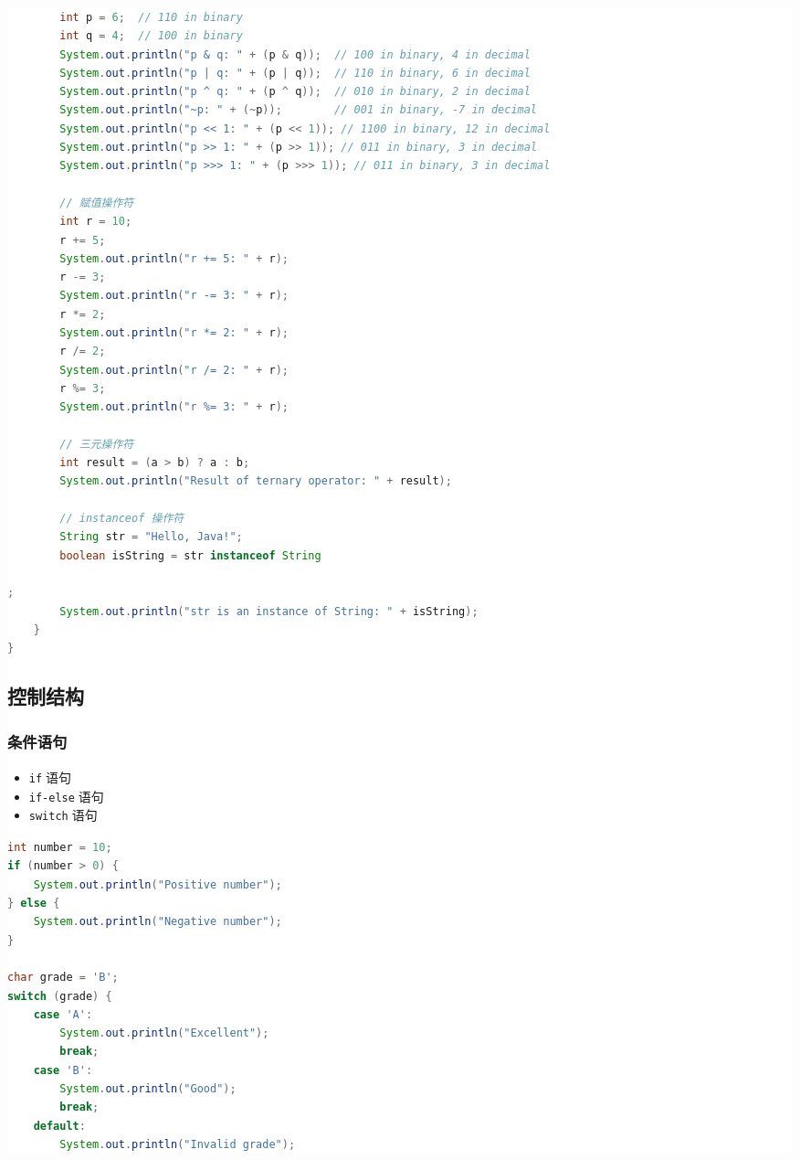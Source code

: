 ```java
        int p = 6;  // 110 in binary
        int q = 4;  // 100 in binary
        System.out.println("p & q: " + (p & q));  // 100 in binary, 4 in decimal
        System.out.println("p | q: " + (p | q));  // 110 in binary, 6 in decimal
        System.out.println("p ^ q: " + (p ^ q));  // 010 in binary, 2 in decimal
        System.out.println("~p: " + (~p));        // 001 in binary, -7 in decimal
        System.out.println("p << 1: " + (p << 1)); // 1100 in binary, 12 in decimal
        System.out.println("p >> 1: " + (p >> 1)); // 011 in binary, 3 in decimal
        System.out.println("p >>> 1: " + (p >>> 1)); // 011 in binary, 3 in decimal

        // 赋值操作符
        int r = 10;
        r += 5;
        System.out.println("r += 5: " + r);
        r -= 3;
        System.out.println("r -= 3: " + r);
        r *= 2;
        System.out.println("r *= 2: " + r);
        r /= 2;
        System.out.println("r /= 2: " + r);
        r %= 3;
        System.out.println("r %= 3: " + r);

        // 三元操作符
        int result = (a > b) ? a : b;
        System.out.println("Result of ternary operator: " + result);

        // instanceof 操作符
        String str = "Hello, Java!";
        boolean isString = str instanceof String

;
        System.out.println("str is an instance of String: " + isString);
    }
}
```

## 控制结构

### 条件语句

- `if` 语句
- `if-else` 语句
- `switch` 语句

```java
int number = 10;
if (number > 0) {
    System.out.println("Positive number");
} else {
    System.out.println("Negative number");
}

char grade = 'B';
switch (grade) {
    case 'A':
        System.out.println("Excellent");
        break;
    case 'B':
        System.out.println("Good");
        break;
    default:
        System.out.println("Invalid grade");
```